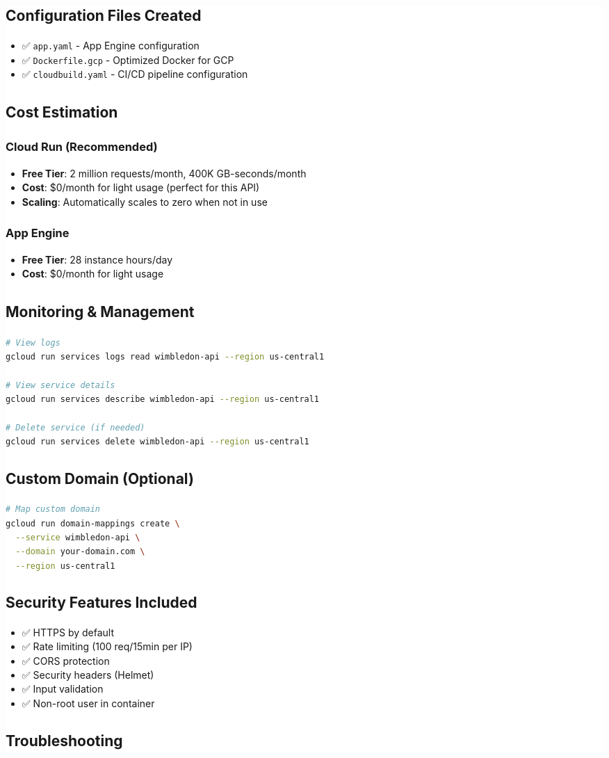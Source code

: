 ## Configuration Files Created

- ✅ `app.yaml` - App Engine configuration
- ✅ `Dockerfile.gcp` - Optimized Docker for GCP
- ✅ `cloudbuild.yaml` - CI/CD pipeline configuration

## Cost Estimation

### Cloud Run (Recommended)
- **Free Tier**: 2 million requests/month, 400K GB-seconds/month
- **Cost**: $0/month for light usage (perfect for this API)
- **Scaling**: Automatically scales to zero when not in use

### App Engine
- **Free Tier**: 28 instance hours/day
- **Cost**: $0/month for light usage

## Monitoring & Management

```bash
# View logs
gcloud run services logs read wimbledon-api --region us-central1

# View service details
gcloud run services describe wimbledon-api --region us-central1

# Delete service (if needed)
gcloud run services delete wimbledon-api --region us-central1
```

## Custom Domain (Optional)

```bash
# Map custom domain
gcloud run domain-mappings create \
  --service wimbledon-api \
  --domain your-domain.com \
  --region us-central1
```

## Security Features Included

- ✅ HTTPS by default
- ✅ Rate limiting (100 req/15min per IP)
- ✅ CORS protection
- ✅ Security headers (Helmet)
- ✅ Input validation
- ✅ Non-root user in container

## Troubleshooting
